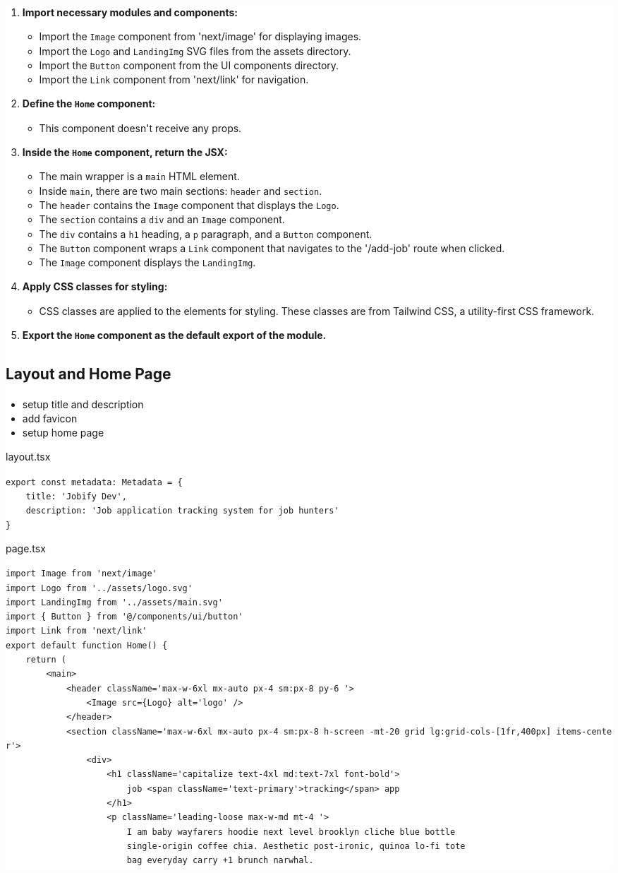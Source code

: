 1. **Import necessary modules and components:**

   - Import the `Image` component from 'next/image' for displaying images.
   - Import the `Logo` and `LandingImg` SVG files from the assets directory.
   - Import the `Button` component from the UI components directory.
   - Import the `Link` component from 'next/link' for navigation.

2. **Define the `Home` component:**

   - This component doesn't receive any props.

3. **Inside the `Home` component, return the JSX:**

   - The main wrapper is a `main` HTML element.
   - Inside `main`, there are two main sections: `header` and `section`.
   - The `header` contains the `Image` component that displays the `Logo`.
   - The `section` contains a `div` and an `Image` component.
   - The `div` contains a `h1` heading, a `p` paragraph, and a `Button`
     component.
   - The `Button` component wraps a `Link` component that navigates to the
     '/add-job' route when clicked.
   - The `Image` component displays the `LandingImg`.

4. **Apply CSS classes for styling:**

   - CSS classes are applied to the elements for styling. These classes are from
     Tailwind CSS, a utility-first CSS framework.

5. **Export the `Home` component as the default export of the module.**

## Layout and Home Page

- setup title and description
- add favicon
- setup home page

layout.tsx

```tsx
export const metadata: Metadata = {
	title: 'Jobify Dev',
	description: 'Job application tracking system for job hunters'
}
```

page.tsx

```tsx
import Image from 'next/image'
import Logo from '../assets/logo.svg'
import LandingImg from '../assets/main.svg'
import { Button } from '@/components/ui/button'
import Link from 'next/link'
export default function Home() {
	return (
		<main>
			<header className='max-w-6xl mx-auto px-4 sm:px-8 py-6 '>
				<Image src={Logo} alt='logo' />
			</header>
			<section className='max-w-6xl mx-auto px-4 sm:px-8 h-screen -mt-20 grid lg:grid-cols-[1fr,400px] items-center'>
				<div>
					<h1 className='capitalize text-4xl md:text-7xl font-bold'>
						job <span className='text-primary'>tracking</span> app
					</h1>
					<p className='leading-loose max-w-md mt-4 '>
						I am baby wayfarers hoodie next level brooklyn cliche blue bottle
						single-origin coffee chia. Aesthetic post-ironic, quinoa lo-fi tote
						bag everyday carry +1 brunch narwhal.
```